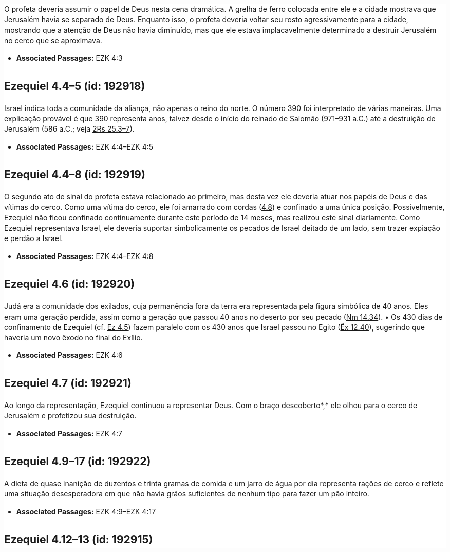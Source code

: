 O profeta deveria assumir o papel de Deus nesta cena dramática. A grelha de ferro colocada entre ele e a cidade mostrava que Jerusalém havia se separado de Deus. Enquanto isso, o profeta deveria voltar seu rosto agressivamente para a cidade, mostrando que a atenção de Deus não havia diminuído, mas que ele estava implacavelmente determinado a destruir Jerusalém no cerco que se aproximava.

* **Associated Passages:** EZK 4:3

## Ezequiel 4.4–5 (id: 192918)

Israel indica toda a comunidade da aliança, não apenas o reino do norte. O número 390 foi interpretado de várias maneiras. Uma explicação provável é que 390 representa anos, talvez desde o início do reinado de Salomão (971–931 a.C.) até a destruição de Jerusalém (586 a.C.; veja [2Rs 25\.3–7](https://ref.ly/2Kgs25:3-2Kgs25:7)).

* **Associated Passages:** EZK 4:4–EZK 4:5

## Ezequiel 4.4–8 (id: 192919)

O segundo ato de sinal do profeta estava relacionado ao primeiro, mas desta vez ele deveria atuar nos papéis de Deus e das vítimas do cerco. Como uma vítima do cerco, ele foi amarrado com cordas ([4\.8](https://ref.ly/Ezek4:8)) e confinado a uma única posição. Possivelmente, Ezequiel não ficou confinado continuamente durante este período de 14 meses, mas realizou este sinal diariamente. Como Ezequiel representava Israel, ele deveria suportar simbolicamente os pecados de Israel deitado de um lado, sem trazer expiação e perdão a Israel.

* **Associated Passages:** EZK 4:4–EZK 4:8

## Ezequiel 4.6 (id: 192920)

Judá era a comunidade dos exilados, cuja permanência fora da terra era representada pela figura simbólica de 40 anos. Eles eram uma geração perdida, assim como a geração que passou 40 anos no deserto por seu pecado ([Nm 14\.34](https://ref.ly/Num14:34)). • Os 430 dias de confinamento de Ezequiel (cf. [Ez 4\.5](https://ref.ly/Ezek4:5)) fazem paralelo com os 430 anos que Israel passou no Egito ([Êx 12\.40](https://ref.ly/Exod12:40)), sugerindo que haveria um novo êxodo no final do Exílio.

* **Associated Passages:** EZK 4:6

## Ezequiel 4.7 (id: 192921)

Ao longo da representação, Ezequiel continuou a representar Deus. Com o braço descoberto*,* ele olhou para o cerco de Jerusalém e profetizou sua destruição.

* **Associated Passages:** EZK 4:7

## Ezequiel 4.9–17 (id: 192922)

A dieta de quase inanição de duzentos e trinta gramas de comida e um jarro de água por dia representa rações de cerco e reflete uma situação desesperadora em que não havia grãos suficientes de nenhum tipo para fazer um pão inteiro.

* **Associated Passages:** EZK 4:9–EZK 4:17

## Ezequiel 4.12–13 (id: 192915)
